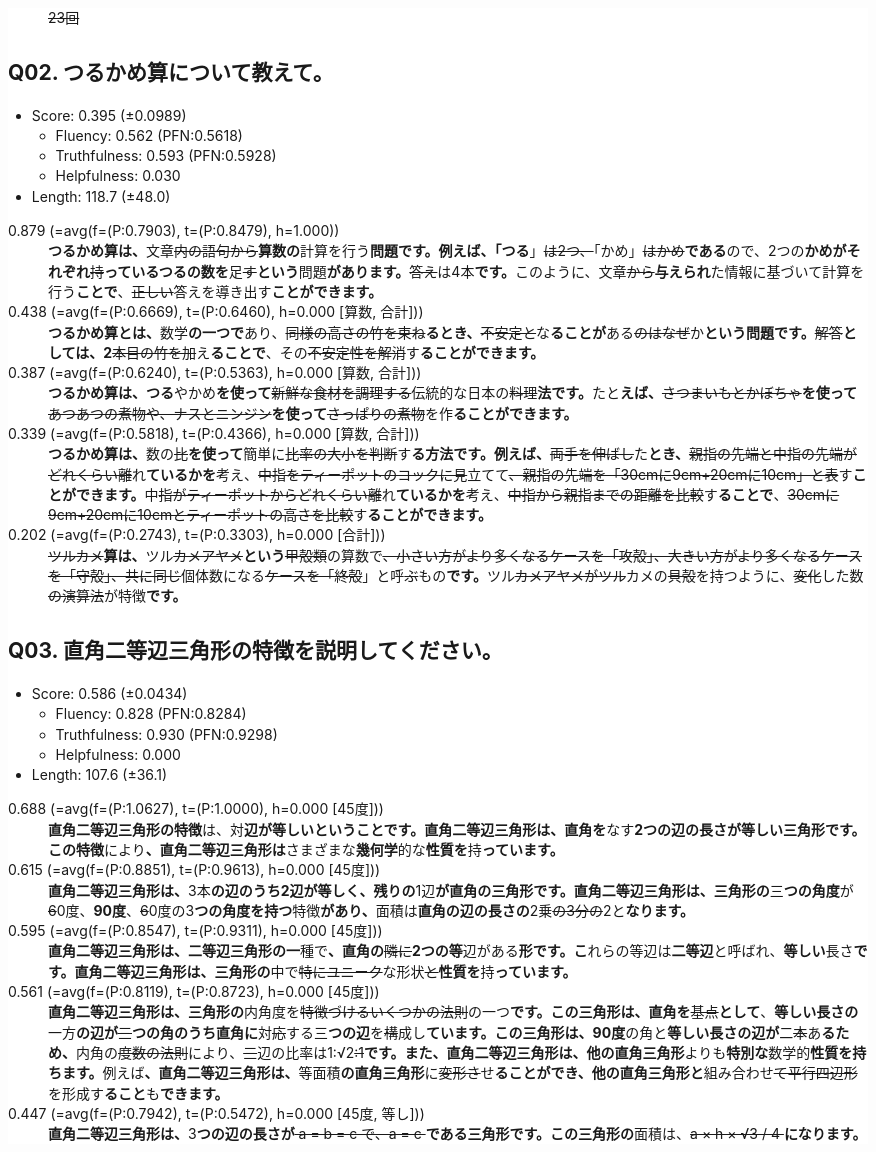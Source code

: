 <dd><s>23回</s></dd>
</dl>

## <a name="Q02"></a>Q02. つるかめ算について教えて。

- Score: 0.395 (±0.0989)
  - Fluency: 0.562 (PFN:0.5618)
  - Truthfulness: 0.593 (PFN:0.5928)
  - Helpfulness: 0.030
- Length: 118.7 (±48.0)

<dl>
<dt>0.879 (=avg(f=(P:0.7903), t=(P:0.8479), h=1.000))</dt>
<dd><b>つるかめ算は、</b>文章<s>内の語句から</s><b>算数の</b>計算を行う<b>問題です。例えば、「つる</b>」<s>は2つ、</s>「かめ」<s>はかめ</s><b>である</b>ので、2つの<b>かめがそれぞれ</b><s>持</s><b>っているつるの数を</b>足<s>す</s><b>という</b>問題<b>があります。</b><s>答え</s>は4本<b>です。</b>このように、文章<s>から</s><b>与えられ</b>た情報に基づいて計算を行う<b>ことで</b>、<s>正しい</s>答えを導き出す<b>ことができます。</b></dd>
<dt>0.438 (=avg(f=(P:0.6669), t=(P:0.6460), h=0.000 [算数, 合計]))</dt>
<dd><b>つるかめ算とは、</b>数学<b>の一つで</b>あり、<s>同様の高さの竹を束ね</s><b>るとき、</b><s>不安定と</s>な<b>ることが</b>ある<s>のはなぜ</s>か<b>という問題です。</b><s>解答</s><b>としては、2</b><s>本目の竹を加</s>え<b>ることで</b>、その<s>不安定性を解消</s>す<b>ることができます。</b></dd>
<dt>0.387 (=avg(f=(P:0.6240), t=(P:0.5363), h=0.000 [算数, 合計]))</dt>
<dd><b>つるかめ算は、つる</b>やかめ<b>を使って</b><s>新鮮な食材を調理する</s>伝統的な日本の<s>料理</s><b>法です。</b>たと<b>えば、</b><s>さつまいもとかぼちゃ</s><b>を使って</b><s>あつあつの煮物や、ナスとニンジン</s><b>を使って</b><s>さっぱりの煮物</s>を作<b>ることができます。</b></dd>
<dt>0.339 (=avg(f=(P:0.5818), t=(P:0.4366), h=0.000 [算数, 合計]))</dt>
<dd><b>つるかめ算は、</b>数の<s>比</s><b>を使って</b>簡単に<s>比率の大小を判断</s>す<b>る方法です。例えば、</b><s>両手を伸ばし</s>た<b>とき、</b><s>親指の先端と中指の先端がどれくらい離</s>れ<b>ているかを</b>考え、<s>中指をティーポットのコックに見</s>立てて<s>、親指の先端を「30cmに9cm&#43;20cmに10cm」と表</s>す<b>ことができます。</b>中<s>指がティーポットからどれくらい離</s>れ<b>ているかを</b>考え、<s>中指から親指までの距離を比較</s>す<b>ることで</b>、<s>30cmに9cm&#43;20cmに10cmとティーポットの高さを比較</s>す<b>ることができます。</b></dd>
<dt>0.202 (=avg(f=(P:0.2743), t=(P:0.3303), h=0.000 [合計]))</dt>
<dd><s>ツルカメ</s><b>算は、</b>ツル<s>カメアヤメ</s><b>という</b><s>甲殻類</s>の算数で<s>、小さい方がより多くなるケースを「攻殻」、大きい方がより多くなるケースを「守殻」、共に同じ</s>個体数になる<s>ケースを「終殻</s>」と呼<s>ぶ</s>もの<b>です。</b>ツル<s>カメアヤメがツル</s>カメの<s>貝殻</s>を持つように、<s>変化</s>した数<s>の演算法</s>が特徴<b>です。</b></dd>
</dl>

## <a name="Q03"></a>Q03. 直角二等辺三角形の特徴を説明してください。

- Score: 0.586 (±0.0434)
  - Fluency: 0.828 (PFN:0.8284)
  - Truthfulness: 0.930 (PFN:0.9298)
  - Helpfulness: 0.000
- Length: 107.6 (±36.1)

<dl>
<dt>0.688 (=avg(f=(P:1.0627), t=(P:1.0000), h=0.000 [45度]))</dt>
<dd><b>直角二等辺三角形の特徴</b>は、対<b>辺が等しいということです。直角二等辺三角形は、直角を</b>なす<b>2つの辺の長さが等しい三角形です。この特徴</b>により<b>、直角二等辺三角形は</b>さまざまな<b>幾何学</b>的な<b>性質を</b>持<b>っています。</b></dd>
<dt>0.615 (=avg(f=(P:0.8851), t=(P:0.9613), h=0.000 [45度]))</dt>
<dd><b>直角二等辺三角形は、</b>3本<b>の辺のうち2辺が等しく、残りの</b>1辺<b>が直角の三角形です。直角二等辺三角形は、三角形の</b>三<b>つの角度</b>が<s>6</s>0度、<b>90度</b>、<s>6</s>0度の3<b>つの角度を持つ</b>特徴<b>があり、</b>面積は<b>直角の辺の長さの</b>2乗<s>の3分の</s>2と<b>なります。</b></dd>
<dt>0.595 (=avg(f=(P:0.8547), t=(P:0.9311), h=0.000 [45度]))</dt>
<dd><b>直角二等辺三角形は、二等辺三角形の一</b>種で<b>、直角の</b><s>隣に</s><b>2つの等</b>辺がある<b>形です。こ</b>れらの等辺は<b>二等辺</b>と呼ばれ、<b>等しい</b>長さ<b>です。直角二等辺三角形は、三角形の</b>中で<s>特にユニーク</s>な形状<s>と</s><b>性質を</b>持<b>っています。</b></dd>
<dt>0.561 (=avg(f=(P:0.8119), t=(P:0.8723), h=0.000 [45度]))</dt>
<dd><b>直角二等辺三角形は、三角形の</b>内角度を<s>特徴づけるいくつかの法則</s>の一つ<b>です。この三角形は、直角を</b><s>基点</s><b>として</b>、<b>等しい長さの</b>一方<b>の辺が</b><s>三</s><b>つの角のうち直角に</b>対<s>応</s>する三<b>つの辺</b>を<s>構</s>成し<b>ています。この三角形は、90度</b>の角と<b>等しい長さの辺が</b>二<s>本</s>あ<b>るため、</b>内角の<s>度数の法則</s>により、<s>三</s>辺の比率は1:√2<s>:1</s><b>です。また、直角二等辺三角形は、他の直角三角形</b>よりも<b>特別な</b>数学的<b>性質を持ちます。</b>例えば<b>、直角二等辺三角形は、</b>等面積<b>の直角三角形</b>に<s>変形さ</s>せ<b>ることができ、他の直角三角形と</b>組み合わせ<s>て平行四辺形</s>を形成す<b>ること</b>も<b>できます。</b></dd>
<dt>0.447 (=avg(f=(P:0.7942), t=(P:0.5472), h=0.000 [45度, 等し]))</dt>
<dd><b>直角二等辺三角形は、</b>3<b>つの辺の長さが</b><s> a = b = c で、a = c </s><b>である三角形です。この三角形の</b>面積は、<s>a × h × √3 / 4 </s><b>になります。</b></dd>
</dl>
